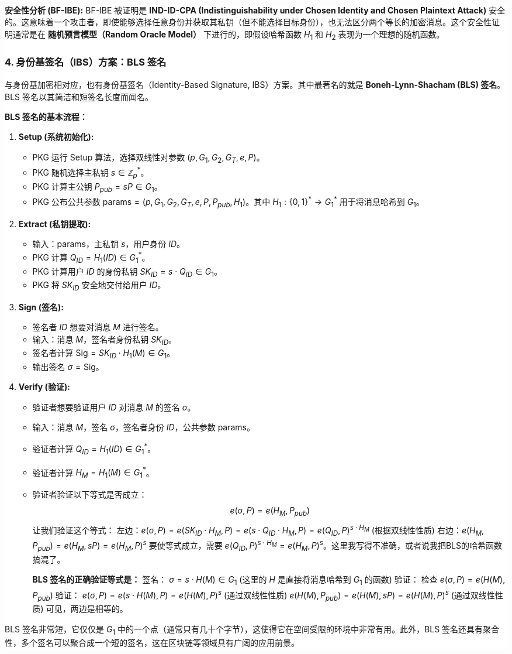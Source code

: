 **安全性分析 (BF-IBE):**
BF-IBE 被证明是 **IND-ID-CPA (Indistinguishability under Chosen Identity and Chosen Plaintext Attack)** 安全的。这意味着一个攻击者，即使能够选择任意身份并获取其私钥（但不能选择目标身份），也无法区分两个等长的加密消息。这个安全性证明通常是在 **随机预言模型（Random Oracle Model）** 下进行的，即假设哈希函数 $H_1$ 和 $H_2$ 表现为一个理想的随机函数。

### 4. 身份基签名（IBS）方案：BLS 签名

与身份基加密相对应，也有身份基签名（Identity-Based Signature, IBS）方案。其中最著名的就是 **Boneh-Lynn-Shacham (BLS) 签名**。BLS 签名以其简洁和短签名长度而闻名。

**BLS 签名的基本流程：**

1.  **Setup (系统初始化):**
    *   PKG 运行 Setup 算法，选择双线性对参数 $(p, G_1, G_2, G_T, e, P)$。
    *   PKG 随机选择主私钥 $s \in \mathbb{Z}_p^*$。
    *   PKG 计算主公钥 $P_{pub} = sP \in G_1$。
    *   PKG 公布公共参数 $\text{params} = (p, G_1, G_2, G_T, e, P, P_{pub}, H_1)$。其中 $H_1: \{0,1\}^* \to G_1^*$ 用于将消息哈希到 $G_1$。

2.  **Extract (私钥提取):**
    *   输入：$\text{params}$，主私钥 $s$，用户身份 $ID$。
    *   PKG 计算 $Q_{ID} = H_1(ID) \in G_1^*$。
    *   PKG 计算用户 $ID$ 的身份私钥 $SK_{ID} = s \cdot Q_{ID} \in G_1$。
    *   PKG 将 $SK_{ID}$ 安全地交付给用户 $ID$。

3.  **Sign (签名):**
    *   签名者 $ID$ 想要对消息 $M$ 进行签名。
    *   输入：消息 $M$，签名者身份私钥 $SK_{ID}$。
    *   签名者计算 $\text{Sig} = SK_{ID} \cdot H_1(M) \in G_1$。
    *   输出签名 $\sigma = \text{Sig}$。

4.  **Verify (验证):**
    *   验证者想要验证用户 $ID$ 对消息 $M$ 的签名 $\sigma$。
    *   输入：消息 $M$，签名 $\sigma$，签名者身份 $ID$，公共参数 $\text{params}$。
    *   验证者计算 $Q_{ID} = H_1(ID) \in G_1^*$。
    *   验证者计算 $H_M = H_1(M) \in G_1^*$。
    *   验证者验证以下等式是否成立：
        $$e(\sigma, P) = e(H_M, P_{pub})$$
        让我们验证这个等式：
        左边：$e(\sigma, P) = e(SK_{ID} \cdot H_M, P) = e(s \cdot Q_{ID} \cdot H_M, P) = e(Q_{ID}, P)^{s \cdot H_M}$ (根据双线性性质)
        右边：$e(H_M, P_{pub}) = e(H_M, sP) = e(H_M, P)^s$
        要使等式成立，需要 $e(Q_{ID}, P)^{s \cdot H_M} = e(H_M, P)^s$。这里我写得不准确，或者说我把BLS的哈希函数搞混了。

        **BLS 签名的正确验证等式是：**
        签名： $\sigma = s \cdot H(M) \in G_1$ (这里的 $H$ 是直接将消息哈希到 $G_1$ 的函数)
        验证： 检查 $e(\sigma, P) = e(H(M), P_{pub})$
        验证：
        $e(\sigma, P) = e(s \cdot H(M), P) = e(H(M), P)^s$ (通过双线性性质)
        $e(H(M), P_{pub}) = e(H(M), sP) = e(H(M), P)^s$ (通过双线性性质)
        可见，两边是相等的。

BLS 签名非常短，它仅仅是 $G_1$ 中的一个点（通常只有几十个字节），这使得它在空间受限的环境中非常有用。此外，BLS 签名还具有聚合性，多个签名可以聚合成一个短的签名，这在区块链等领域具有广阔的应用前景。
